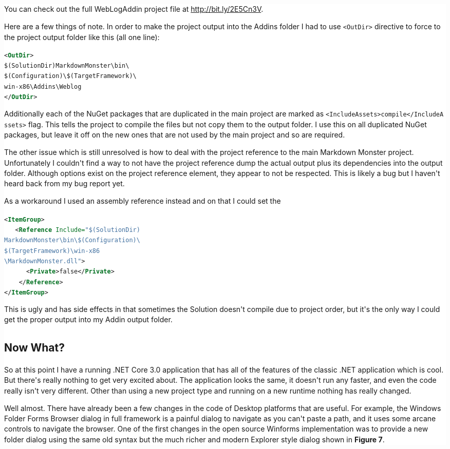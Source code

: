 You can check out the full WebLogAddin project file at http://bit.ly/2E5Cn3V.

Here are a few things of note. In order to make the project output into the Addins folder I had to use `<OutDir>` directive to force to the project output folder like this (all one line):

```xml
<OutDir>
$(SolutionDir)MarkdownMonster\bin\
$(Configuration)\$(TargetFramework)\
win-x86\Addins\Weblog
</OutDir>
```

Additionally each of the NuGet packages that are duplicated in the main project are marked as `<IncludeAssets>compile</IncludeAssets>` flag. This tells the project to compile the files but not copy them to the output folder. I use this on all duplicated NuGet packages, but leave it off on the new ones that are not used by the main project and so are required. 

The other issue which is still unresolved is how to deal with the project reference to the main Markdown Monster project. Unfortunately I couldn't find a way to not have the project reference dump the actual output plus its dependencies into the output folder. Although options exist on the project reference element, they appear to not be respected. This is likely a bug but I haven't heard back from my bug report yet.

As a workaround I used an assembly reference instead and on that I could set the 

```xml
<ItemGroup>
   <Reference Include="$(SolutionDir)
MarkdownMonster\bin\$(Configuration)\  
$(TargetFramework)\win-x86
\MarkdownMonster.dll">
      <Private>false</Private>
    </Reference> 
</ItemGroup>
```  

This is ugly and has side effects in that sometimes the Solution doesn't compile due to project order, but it's the only way I could get the proper output into my Addin output folder.

## Now What?
So at this point I have a running .NET Core 3.0 application that has all of the features of the classic .NET application which is cool. But there's really nothing to get very excited about. The application looks the same, it doesn't run any faster, and even the code really isn't very different. Other than using a new project type and running on a new runtime nothing has really changed. 

Well almost. There have already been a few changes in the code of Desktop platforms that are useful. For example, the Windows Folder Forms Browser dialog in full framework is a painful dialog to navigate as you can't paste a path, and it uses some arcane controls to navigate the browser. One of the first changes in the open source Winforms implementation was to provide a new folder dialog using the same old syntax but the much richer and  modern Explorer style dialog shown in **Figure 7**.
